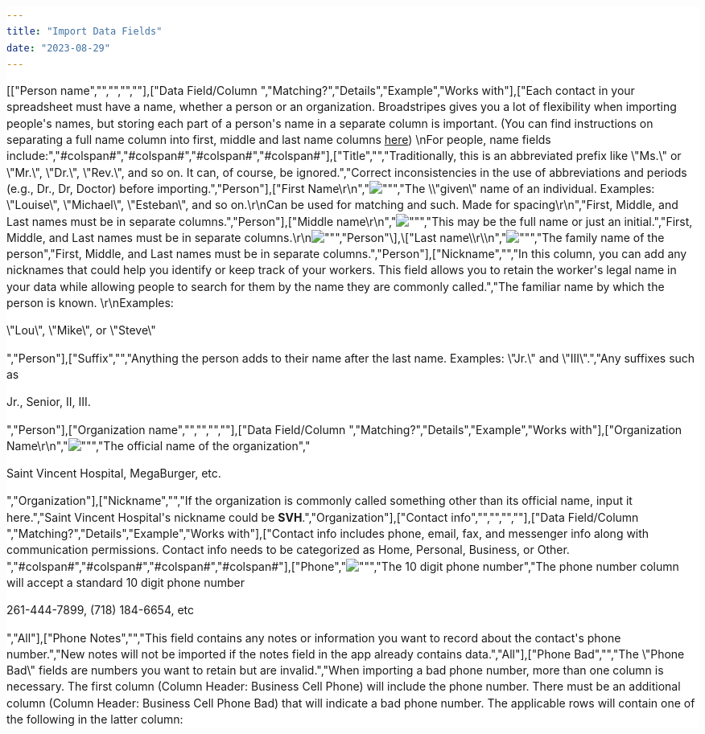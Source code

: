 ```yaml
---
title: "Import Data Fields"
date: "2023-08-29"
---
```


\[\["Person name","","","",""\],\["Data Field/Column ","Matching?","Details","Example","Works with"\],\["Each contact in your spreadsheet must have a name, whether a person or an organization. Broadstripes gives you a lot of flexibility when importing people's names, but storing each part of a person's name in a separate column is important. (You can find instructions on separating a full name column into first, middle and last name columns [here](\"https://help.broadstripes.com/help-articles/tips-tricks/splitting-names-into-separate-columns-for-imp/\")) \\nFor people, name fields include:","#colspan#","#colspan#","#colspan#","#colspan#"\],\["Title","","Traditionally, this is an abbreviated prefix like \\"Ms.\\" or \\"Mr.\\", \\"Dr.\\", \\"Rev.\\", and so on. It can, of course, be ignored.","Correct inconsistencies in the use of abbreviations and periods (e.g., Dr., Dr, Doctor) before importing.","Person"\],\["First Name\\r\\n","![\"\"](\"https://help.broadstripes.com/wp-content/uploads/2023/10/redcheck.png\")","The \\"given\\" name of an individual. Examples: \\"Louise\\", \\"Michael\\", \\"Esteban\\", and so on.\\r\\nCan be used for matching and such. Made for spacing\\r\\n","First, Middle, and Last names must be in separate columns.","Person"\],\["Middle name\\r\\n","![\"\"](\"https://help.broadstripes.com/wp-content/uploads/2023/10/redcheck.png\")","This may be the full name or just an initial.","First, Middle, and Last names must be in separate columns.\\r\\n![\"\"](\"https://help.broadstripes.com/wp-content/uploads/2023/09/Names-Uploads.png\")","Person"\],\["Last name\\r\\n","![\"\"](\"https://help.broadstripes.com/wp-content/uploads/2023/10/redcheck.png\")","The family name of the person","First, Middle, and Last names must be in separate columns.","Person"\],\["Nickname","","In this column, you can add any nicknames that could help you identify or keep track of your workers. This field allows you to retain the worker's legal name in your data while allowing people to search for them by the name they are commonly called.","The familiar name by which the person is known. \\r\\nExamples:

\\"Lou\\", \\"Mike\\", or \\"Steve\\"

","Person"\],\["Suffix","","Anything the person adds to their name after the last name. Examples: \\"Jr.\\" and \\"III\\".","Any suffixes such as

Jr., Senior, II, III.

","Person"\],\["Organization name","","","",""\],\["Data Field/Column ","Matching?","Details","Example","Works with"\],\["Organization Name\\r\\n","![\"\"](\"https://help.broadstripes.com/wp-content/uploads/2023/10/redcheck.png\")","The official name of the organization","

Saint Vincent Hospital, MegaBurger, etc.

","Organization"\],\["Nickname","","If the organization is commonly called something other than its official name, input it here.","Saint Vincent Hospital's nickname could be **SVH**.","Organization"\],\["Contact info","","","",""\],\["Data Field/Column ","Matching?","Details","Example","Works with"\],\["Contact info includes phone, email, fax, and messenger info along with communication permissions. Contact info needs to be categorized as Home, Personal, Business, or Other. ","#colspan#","#colspan#","#colspan#","#colspan#"\],\["Phone","![\"\"](\"https://help.broadstripes.com/wp-content/uploads/2023/10/redcheck.png\")","The 10 digit phone number","The phone number column will accept a standard 10 digit phone number

261-444-7899, (718) 184-6654, etc

","All"\],\["Phone Notes","","This field contains any notes or information you want to record about the contact's phone number.","New notes will not be imported if the notes field in the app already contains data.","All"\],\["Phone Bad","","The \\"Phone Bad\\" fields are numbers you want to retain but are invalid.","When importing a bad phone number, more than one column is necessary. The first column (Column Header: Business Cell Phone) will include the phone number. There must be an additional column (Column Header: Business Cell Phone Bad) that will indicate a bad phone number. The applicable rows will contain one of the following in the latter column:
